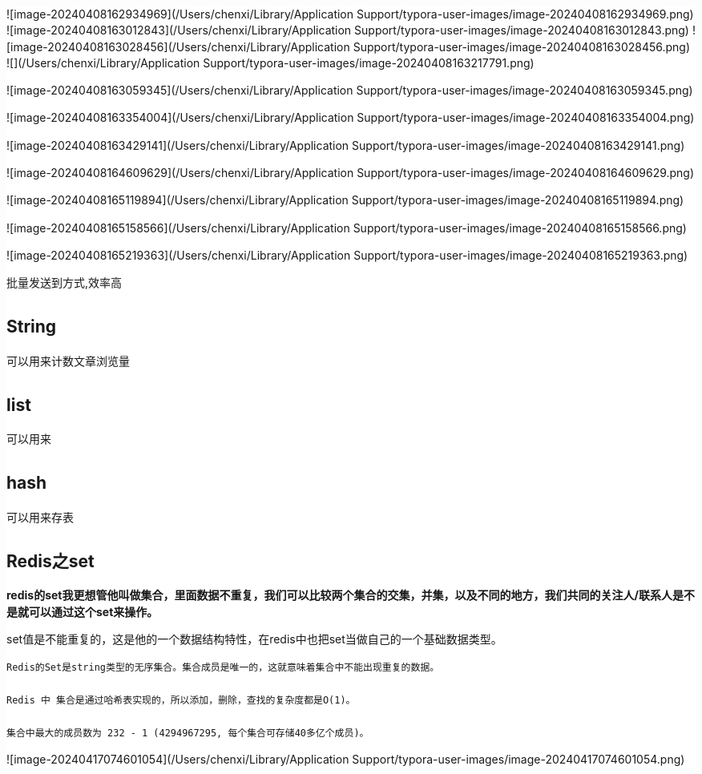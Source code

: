 ![image-20240408162934969](/Users/chenxi/Library/Application Support/typora-user-images/image-20240408162934969.png)
![image-20240408163012843](/Users/chenxi/Library/Application Support/typora-user-images/image-20240408163012843.png)
![image-20240408163028456](/Users/chenxi/Library/Application Support/typora-user-images/image-20240408163028456.png)
![](/Users/chenxi/Library/Application Support/typora-user-images/image-20240408163217791.png)

![image-20240408163059345](/Users/chenxi/Library/Application Support/typora-user-images/image-20240408163059345.png)

![image-20240408163354004](/Users/chenxi/Library/Application Support/typora-user-images/image-20240408163354004.png)

![image-20240408163429141](/Users/chenxi/Library/Application Support/typora-user-images/image-20240408163429141.png)

![image-20240408164609629](/Users/chenxi/Library/Application Support/typora-user-images/image-20240408164609629.png)

![image-20240408165119894](/Users/chenxi/Library/Application Support/typora-user-images/image-20240408165119894.png)

![image-20240408165158566](/Users/chenxi/Library/Application Support/typora-user-images/image-20240408165158566.png)

![image-20240408165219363](/Users/chenxi/Library/Application Support/typora-user-images/image-20240408165219363.png)

批量发送到方式,效率高

## String

可以用来计数文章浏览量

## list

可以用来

## hash

可以用来存表

## Redis之set

**redis的set我更想管他叫做集合，里面数据不重复，我们可以比较两个集合的交集，并集，以及不同的地方，我们共同的关注人/联系人是不是就可以通过这个set来操作。**

set值是不能重复的，这是他的一个数据结构特性，在redis中也把set当做自己的一个基础数据类型。

```
Redis的Set是string类型的无序集合。集合成员是唯一的，这就意味着集合中不能出现重复的数据。

Redis 中 集合是通过哈希表实现的，所以添加，删除，查找的复杂度都是O(1)。

集合中最大的成员数为 232 - 1 (4294967295, 每个集合可存储40多亿个成员)。
```

![image-20240417074601054](/Users/chenxi/Library/Application Support/typora-user-images/image-20240417074601054.png)
